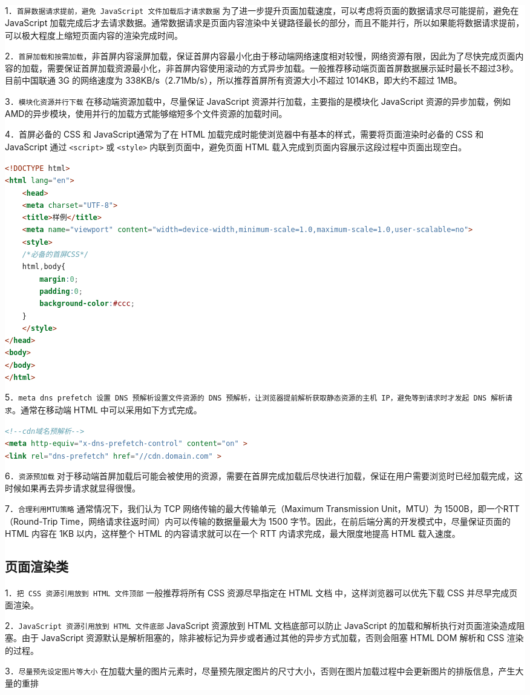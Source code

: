 1．`首屏数据请求提前，避免 JavaScript 文件加载后才请求数据` 为了进一步提升页面加载速度，可以考虑将页面的数据请求尽可能提前，避免在 JavaScript 加载完成后才去请求数据。通常数据请求是页面内容渲染中关键路径最长的部分，而且不能并行，所以如果能将数据请求提前，可以极大程度上缩短页面内容的渲染完成时间。

2．`首屏加载和按需加载`，非首屏内容滚屏加载，保证首屏内容最小化由于移动端网络速度相对较慢，网络资源有限，因此为了尽快完成页面内容的加载，需要保证首屏加载资源最小化，非首屏内容使用滚动的方式异步加载。一般推荐移动端页面首屏数据展示延时最长不超过3秒。目前中国联通 3G 的网络速度为 338KB/s（2.71Mb/s），所以推荐首屏所有资源大小不超过 1014KB，即大约不超过 1MB。

3．`模块化资源并行下载` 在移动端资源加载中，尽量保证 JavaScript 资源并行加载，主要指的是模块化 JavaScript 资源的异步加载，例如AMD的异步模块，使用并行的加载方式能够缩短多个文件资源的加载时间。

4．首屏必备的 CSS 和 JavaScript通常为了在 HTML 加载完成时能使浏览器中有基本的样式，需要将页面渲染时必备的 CSS 和 JavaScript 通过 `<script>` 或 `<style>` 内联到页面中，避免页面 HTML 载入完成到页面内容展示这段过程中页面出现空白。
```html
<!DOCTYPE html>
<html lang="en">
    <head>
    <meta charset="UTF-8">
    <title>样例</title>
    <meta name="viewport" content="width=device-width,minimum-scale=1.0,maximum-scale=1.0,user-scalable=no">
    <style>
    /*必备的首屏CSS*/
    html,body{
        margin:0;
        padding:0;
        background-color:#ccc;
    }
    </style>
</head>
<body>
</body>
</html>
```

5．`meta dns prefetch 设置 DNS 预解析设置文件资源的 DNS 预解析，让浏览器提前解析获取静态资源的主机 IP，避免等到请求时才发起 DNS 解析请求`。通常在移动端 HTML 中可以采用如下方式完成。
```html
<!--cdn域名预解析-->
<meta http-equiv="x-dns-prefetch-control" content="on" >
<link rel="dns-prefetch" href="//cdn.domain.com" >
```

6．`资源预加载` 对于移动端首屏加载后可能会被使用的资源，需要在首屏完成加载后尽快进行加载，保证在用户需要浏览时已经加载完成，这时候如果再去异步请求就显得很慢。

7．`合理利用MTU策略` 通常情况下，我们认为 TCP 网络传输的最大传输单元（Maximum Transmission Unit，MTU）为 1500B，即一个RTT（Round-Trip Time，网络请求往返时间）内可以传输的数据量最大为 1500 字节。因此，在前后端分离的开发模式中，尽量保证页面的 HTML 内容在 1KB 以内，这样整个 HTML 的内容请求就可以在一个 RTT 内请求完成，最大限度地提高 HTML 载入速度。

## 页面渲染类
1．`把 CSS 资源引用放到 HTML 文件顶部` 一般推荐将所有 CSS 资源尽早指定在 HTML 文档 中，这样浏览器可以优先下载 CSS 并尽早完成页面渲染。

2．`JavaScript 资源引用放到 HTML 文件底部` JavaScript 资源放到 HTML 文档底部可以防止 JavaScript 的加载和解析执行对页面渲染造成阻塞。由于 JavaScript 资源默认是解析阻塞的，除非被标记为异步或者通过其他的异步方式加载，否则会阻塞 HTML DOM 解析和 CSS 渲染的过程。

3．`尽量预先设定图片等大小` 在加载大量的图片元素时，尽量预先限定图片的尺寸大小，否则在图片加载过程中会更新图片的排版信息，产生大量的重排
